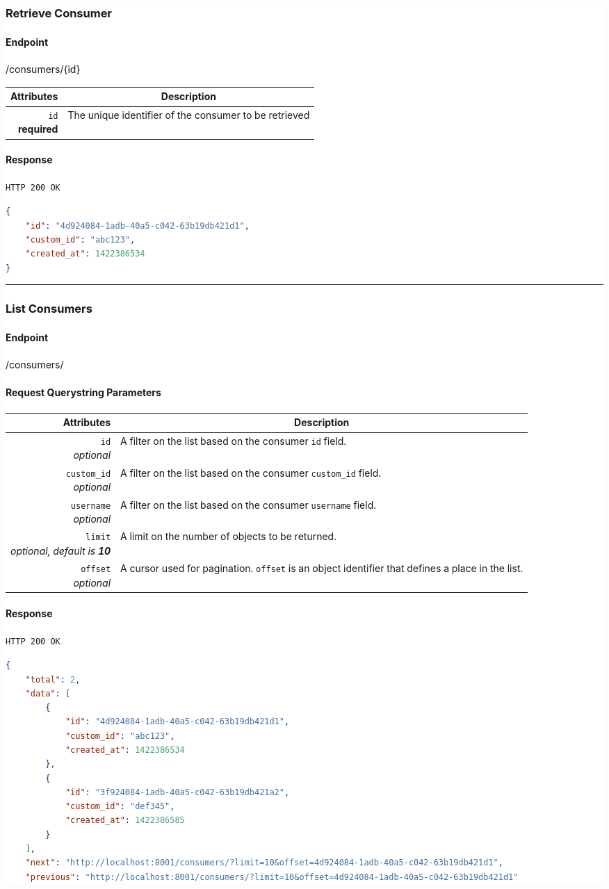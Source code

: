 
### Retrieve Consumer

#### Endpoint

<div class="endpoint get">/consumers/{id}</div>

Attributes | Description
 ---:| ---
`id`<br>**required** | The unique identifier of the consumer to be retrieved

#### Response

```
HTTP 200 OK
```

```json
{
    "id": "4d924084-1adb-40a5-c042-63b19db421d1",
    "custom_id": "abc123",
    "created_at": 1422386534
}
```

---

### List Consumers

#### Endpoint

<div class="endpoint get">/consumers/</div>

#### Request Querystring Parameters

Attributes | Description
 ---:| ---
`id`<br>*optional* | A filter on the list based on the consumer `id` field.
`custom_id`<br>*optional* | A filter on the list based on the consumer `custom_id` field.
`username`<br>*optional* | A filter on the list based on the consumer `username` field.
`limit`<br>*optional, default is __10__* | A limit on the number of objects to be returned.
`offset`<br>*optional* | A cursor used for pagination. `offset` is an object identifier that defines a place in the list.

#### Response

```
HTTP 200 OK
```

```json
{
    "total": 2,
    "data": [
        {
            "id": "4d924084-1adb-40a5-c042-63b19db421d1",
            "custom_id": "abc123",
            "created_at": 1422386534
        },
        {
            "id": "3f924084-1adb-40a5-c042-63b19db421a2",
            "custom_id": "def345",
            "created_at": 1422386585
        }
    ],
    "next": "http://localhost:8001/consumers/?limit=10&offset=4d924084-1adb-40a5-c042-63b19db421d1",
    "previous": "http://localhost:8001/consumers/?limit=10&offset=4d924084-1adb-40a5-c042-63b19db421d1"
```